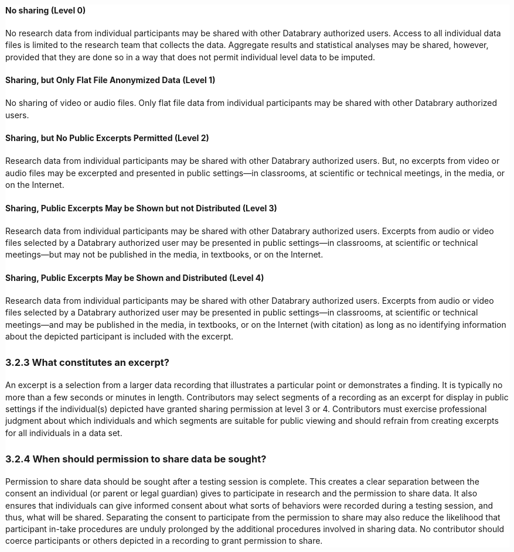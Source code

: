 #### No sharing (Level 0)

No research data from individual participants may be shared with other Databrary authorized users. Access to all individual data files is limited to the research team that collects the data. Aggregate results and statistical analyses may be shared, however, provided that they are done so in a way that does not permit individual level data to be imputed.

#### Sharing, but Only Flat File Anonymized Data (Level 1)

No sharing of video or audio files. Only flat file data from individual participants may be shared with other Databrary authorized users.

#### Sharing, but No Public Excerpts Permitted (Level 2)

Research data from individual participants may be shared with other Databrary authorized users. But, no excerpts from video or audio files may be excerpted and presented in public settings—in classrooms, at scientific or technical meetings, in the media, or on the Internet.

#### Sharing, Public Excerpts May be Shown but not Distributed (Level 3)

Research data from individual participants may be shared with other Databrary authorized users. Excerpts from audio or video files selected by a Databrary authorized user may be presented in public settings—in classrooms, at scientific or technical meetings—but may not be published in the media, in textbooks, or on the Internet.

#### Sharing, Public Excerpts May be Shown and Distributed (Level 4)

Research data from individual participants may be shared with other Databrary authorized users. Excerpts from audio or video files selected by a Databrary authorized user may be presented in public settings—in classrooms, at scientific or technical meetings—and may be published in the media, in textbooks, or on the Internet (with citation) as long as no identifying information about the depicted participant is included with the excerpt.

### 3.2.3 What constitutes an excerpt?

An excerpt is a selection from a larger data recording that illustrates a particular point or demonstrates a finding. It is typically no more than a few seconds or minutes in length. Contributors may select segments of a recording as an excerpt for display in public settings if the individual(s) depicted have granted sharing permission at level 3 or 4. Contributors must exercise professional judgment about which individuals and which segments are suitable for public viewing and should refrain from creating excerpts for all individuals in a data set.

### 3.2.4 When should permission to share data be sought?

Permission to share data should be sought after a testing session is complete. This creates a clear separation between the consent an individual (or parent or legal guardian) gives to participate in research and the permission to share data. It also ensures that individuals can give informed consent about what sorts of behaviors were recorded during a testing session, and thus, what will be shared. Separating the consent to participate from the permission to share may also reduce the likelihood that participant in-take procedures are unduly prolonged by the additional procedures involved in sharing data. No contributor should coerce participants or others depicted in a recording to grant permission to share.
